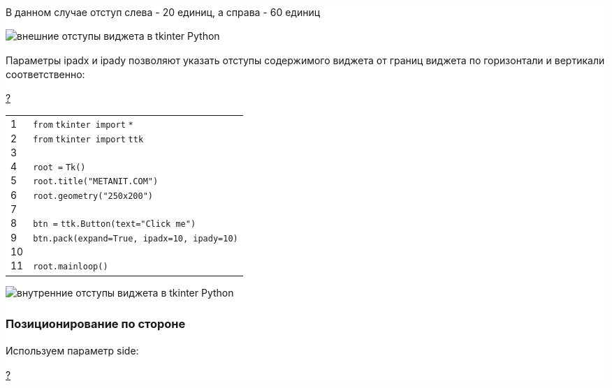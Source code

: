 В данном случае отступ слева - 20 единиц, а справа - 60 единиц

![ внешние отступы виджета в tkinter Python](https://metanit.com/python/tkinter/2.4.php./pics/2.12.png)

Параметры ipadx и ipady позволяют указать отступы содержимого виджета от границ виджета по горизонтали и вертикали соответственно:

[?](https://metanit.com/python/tkinter/2.4.php#)

<table border="0" cellpadding="0" cellspacing="0"><tbody><tr><td class="gutter"><div class="line number1 index0 alt2">1</div><div class="line number2 index1 alt1">2</div><div class="line number3 index2 alt2">3</div><div class="line number4 index3 alt1">4</div><div class="line number5 index4 alt2">5</div><div class="line number6 index5 alt1">6</div><div class="line number7 index6 alt2">7</div><div class="line number8 index7 alt1">8</div><div class="line number9 index8 alt2">9</div><div class="line number10 index9 alt1">10</div><div class="line number11 index10 alt2">11</div></td><td class="code"><div class="container"><div class="line number1 index0 alt2"><code class="py keyword">from</code> <code class="py plain">tkinter </code><code class="py keyword">import</code> <code class="py keyword">*</code></div><div class="line number2 index1 alt1"><code class="py keyword">from</code> <code class="py plain">tkinter </code><code class="py keyword">import</code> <code class="py plain">ttk</code></div><div class="line number3 index2 alt2">&nbsp;</div><div class="line number4 index3 alt1"><code class="py plain">root </code><code class="py keyword">=</code> <code class="py plain">Tk()</code></div><div class="line number5 index4 alt2"><code class="py plain">root.title(</code><code class="py string">"METANIT.COM"</code><code class="py plain">)</code></div><div class="line number6 index5 alt1"><code class="py plain">root.geometry(</code><code class="py string">"250x200"</code><code class="py plain">)</code></div><div class="line number7 index6 alt2">&nbsp;</div><div class="line number8 index7 alt1"><code class="py plain">btn </code><code class="py keyword">=</code> <code class="py plain">ttk.Button(text</code><code class="py keyword">=</code><code class="py string">"Click me"</code><code class="py plain">)</code></div><div class="line number9 index8 alt2"><code class="py plain">btn.pack(expand</code><code class="py keyword">=</code><code class="py color1">True</code><code class="py plain">, ipadx</code><code class="py keyword">=</code><code class="py value">10</code><code class="py plain">, ipady</code><code class="py keyword">=</code><code class="py value">10</code><code class="py plain">)</code></div><div class="line number10 index9 alt1">&nbsp;</div><div class="line number11 index10 alt2"><code class="py plain">root.mainloop()</code></div></div></td></tr></tbody></table>

![ внутренние отступы виджета в tkinter Python](https://metanit.com/python/tkinter/2.4.php./pics/2.13.png)

### Позиционирование по стороне

Используем параметр side:

[?](https://metanit.com/python/tkinter/2.4.php#)
